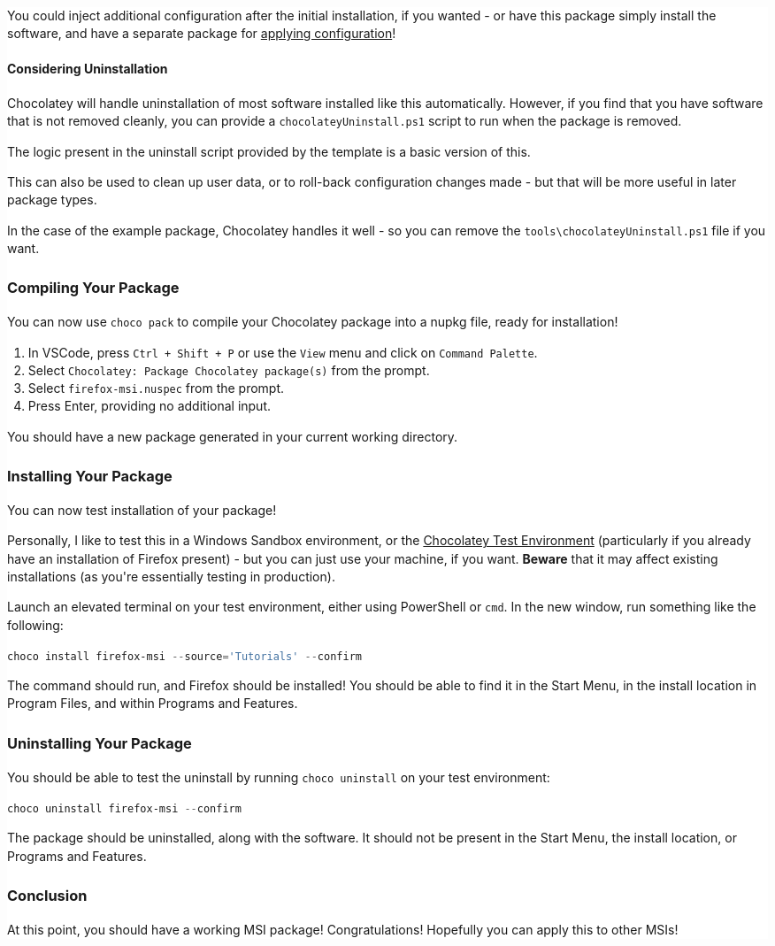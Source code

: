 ```PowerShell
```

You could inject additional configuration after the initial installation, if you wanted - or have this package simply install the software, and have a separate package for [applying configuration](#placeholder-config-package)!

#### Considering Uninstallation

Chocolatey will handle uninstallation of most software installed like this automatically. However, if you find that you have software that is not removed cleanly, you can provide a `chocolateyUninstall.ps1` script to run when the package is removed.

The logic present in the uninstall script provided by the template is a basic version of this.

This can also be used to clean up user data, or to roll-back configuration changes made - but that will be more useful in later package types.

In the case of the example package, Chocolatey handles it well - so you can remove the `tools\chocolateyUninstall.ps1` file if you want.

### Compiling Your Package

You can now use `choco pack` to compile your Chocolatey package into a nupkg file, ready for installation!

1. In VSCode, press `Ctrl + Shift + P` or use the `View` menu and click on `Command Palette`.
1. Select `Chocolatey: Package Chocolatey package(s)` from the prompt.
1. Select `firefox-msi.nuspec` from the prompt.
1. Press Enter, providing no additional input.

You should have a new package generated in your current working directory.

### Installing Your Package

You can now test installation of your package!

Personally, I like to test this in a Windows Sandbox environment, or the [Chocolatey Test Environment](https://github.com/chocolatey-community/chocolatey-test-environment) (particularly if you already have an installation of Firefox present) - but you can just use your machine, if you want. **Beware** that it may affect existing installations (as you're essentially testing in production).

Launch an elevated terminal on your test environment, either using PowerShell or `cmd`. In the new window, run something like the following:

```powershell
choco install firefox-msi --source='Tutorials' --confirm
```

The command should run, and Firefox should be installed! You should be able to find it in the Start Menu, in the install location in Program Files, and within Programs and Features.

### Uninstalling Your Package

You should be able to test the uninstall by running `choco uninstall` on your test environment:

```PowerShell
choco uninstall firefox-msi --confirm
```

The package should be uninstalled, along with the software. It should not be present in the Start Menu, the install location, or Programs and Features.

### Conclusion

At this point, you should have a working MSI package! Congratulations! Hopefully you can apply this to other MSIs!
